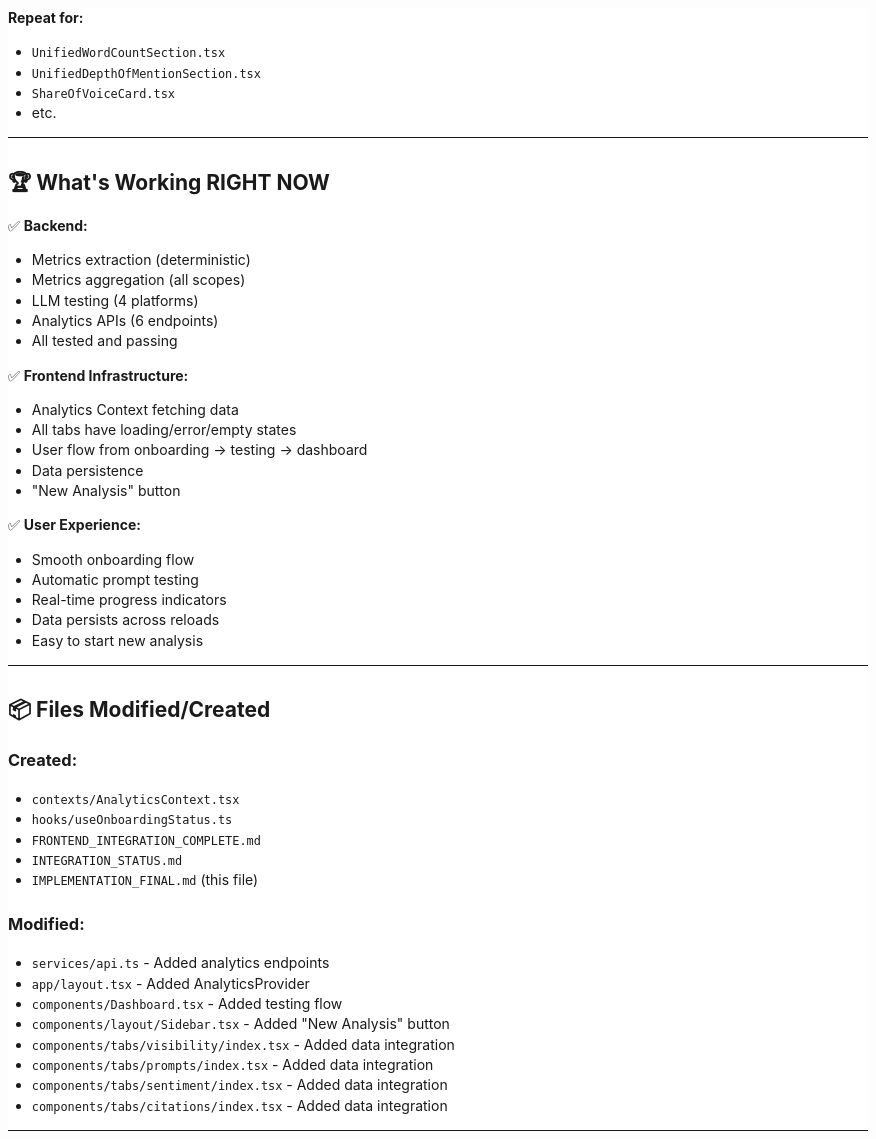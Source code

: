 **Repeat for:**
- `UnifiedWordCountSection.tsx`
- `UnifiedDepthOfMentionSection.tsx`
- `ShareOfVoiceCard.tsx`
- etc.

---

## 🏆 What's Working RIGHT NOW

✅ **Backend:**
- Metrics extraction (deterministic)
- Metrics aggregation (all scopes)
- LLM testing (4 platforms)
- Analytics APIs (6 endpoints)
- All tested and passing

✅ **Frontend Infrastructure:**
- Analytics Context fetching data
- All tabs have loading/error/empty states
- User flow from onboarding → testing → dashboard
- Data persistence
- "New Analysis" button

✅ **User Experience:**
- Smooth onboarding flow
- Automatic prompt testing
- Real-time progress indicators
- Data persists across reloads
- Easy to start new analysis

---

## 📦 Files Modified/Created

### Created:
- `contexts/AnalyticsContext.tsx`
- `hooks/useOnboardingStatus.ts`
- `FRONTEND_INTEGRATION_COMPLETE.md`
- `INTEGRATION_STATUS.md`
- `IMPLEMENTATION_FINAL.md` (this file)

### Modified:
- `services/api.ts` - Added analytics endpoints
- `app/layout.tsx` - Added AnalyticsProvider
- `components/Dashboard.tsx` - Added testing flow
- `components/layout/Sidebar.tsx` - Added "New Analysis" button
- `components/tabs/visibility/index.tsx` - Added data integration
- `components/tabs/prompts/index.tsx` - Added data integration
- `components/tabs/sentiment/index.tsx` - Added data integration
- `components/tabs/citations/index.tsx` - Added data integration

---